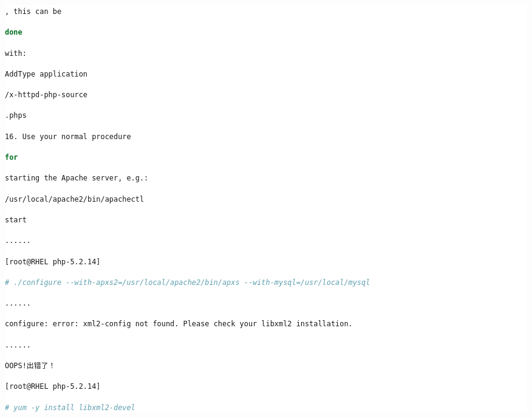 ```bash
, this can be
```
```bash
done
```
```bash
with:
```
```bash
```
```bash
AddType application
```
```bash
/x-httpd-php-source
```
```bash
.phps
```
```bash
```
```bash
16. Use your normal procedure
```
```bash
for
```
```bash
starting the Apache server, e.g.:
```
```bash
```
```bash
/usr/local/apache2/bin/apachectl
```
```bash
start
```
```bash
```
```bash
......
```
```bash
[root@RHEL php-5.2.14]
```
```bash
# ./configure --with-apxs2=/usr/local/apache2/bin/apxs --with-mysql=/usr/local/mysql
```
```bash
```
```bash
......
```
```bash
```
```bash
configure: error: xml2-config not found. Please check your libxml2 installation.
```
```bash
```
```bash
......
```
```bash
```
```bash
OOPS!出错了！
```
```bash
[root@RHEL php-5.2.14]
```
```bash
# yum -y install libxml2-devel
```